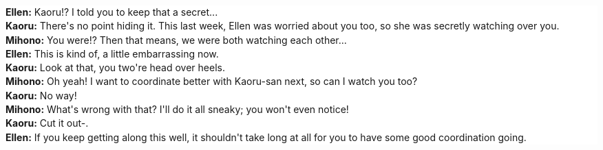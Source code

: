 **Ellen:** Kaoru\!? I told you to keep that a secret\.\.\.  
**Kaoru:** There's no point hiding it\. This last week, Ellen was worried about you too, so she was secretly watching over you\.  
**Mihono:** You were\!? Then that means, we were both watching each other\.\.\.  
**Ellen:** This is kind of, a little embarrassing now\.  
**Kaoru:** Look at that, you two're head over heels\.  
**Mihono:** Oh yeah\! I want to coordinate better with Kaoru-san next, so can I watch you too?  
**Kaoru:** No way\!  
**Mihono:** What's wrong with that? I'll do it all sneaky; you won't even notice\!  
**Kaoru:** Cut it out-\.  
**Ellen:** If you keep getting along this well, it shouldn't take long at all for you to have some good coordination going\.  
